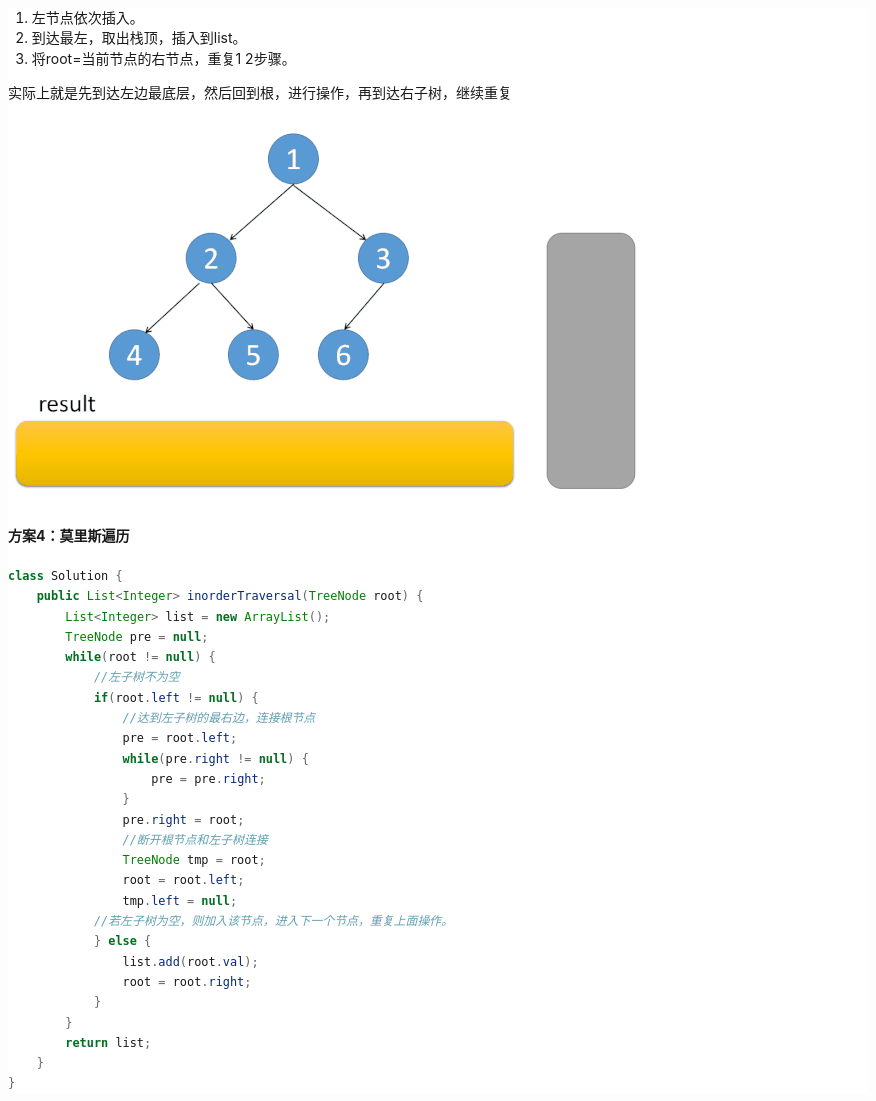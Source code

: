 1. 左节点依次插入。
2. 到达最左，取出栈顶，插入到list。
3. 将root=当前节点的右节点，重复1 2步骤。

实际上就是先到达左边最底层，然后回到根，进行操作，再到达右子树，继续重复

![1.gif](树专题.assets/47fff35dd3fd640ba60349c78b85242ae8f4b850f06a282cd7e92c91e6eff406-1.gif)

#### 方案4：莫里斯遍历

```java
class Solution {
    public List<Integer> inorderTraversal(TreeNode root) {
        List<Integer> list = new ArrayList();
        TreeNode pre = null;
        while(root != null) {
            //左子树不为空
            if(root.left != null) {
                //达到左子树的最右边，连接根节点
                pre = root.left;
                while(pre.right != null) {
                    pre = pre.right;
                }
                pre.right = root;
                //断开根节点和左子树连接
                TreeNode tmp = root;
                root = root.left;
                tmp.left = null;
            //若左子树为空，则加入该节点，进入下一个节点，重复上面操作。
            } else {
                list.add(root.val);
                root = root.right;
            }
        }
        return list;
    }
}
```

